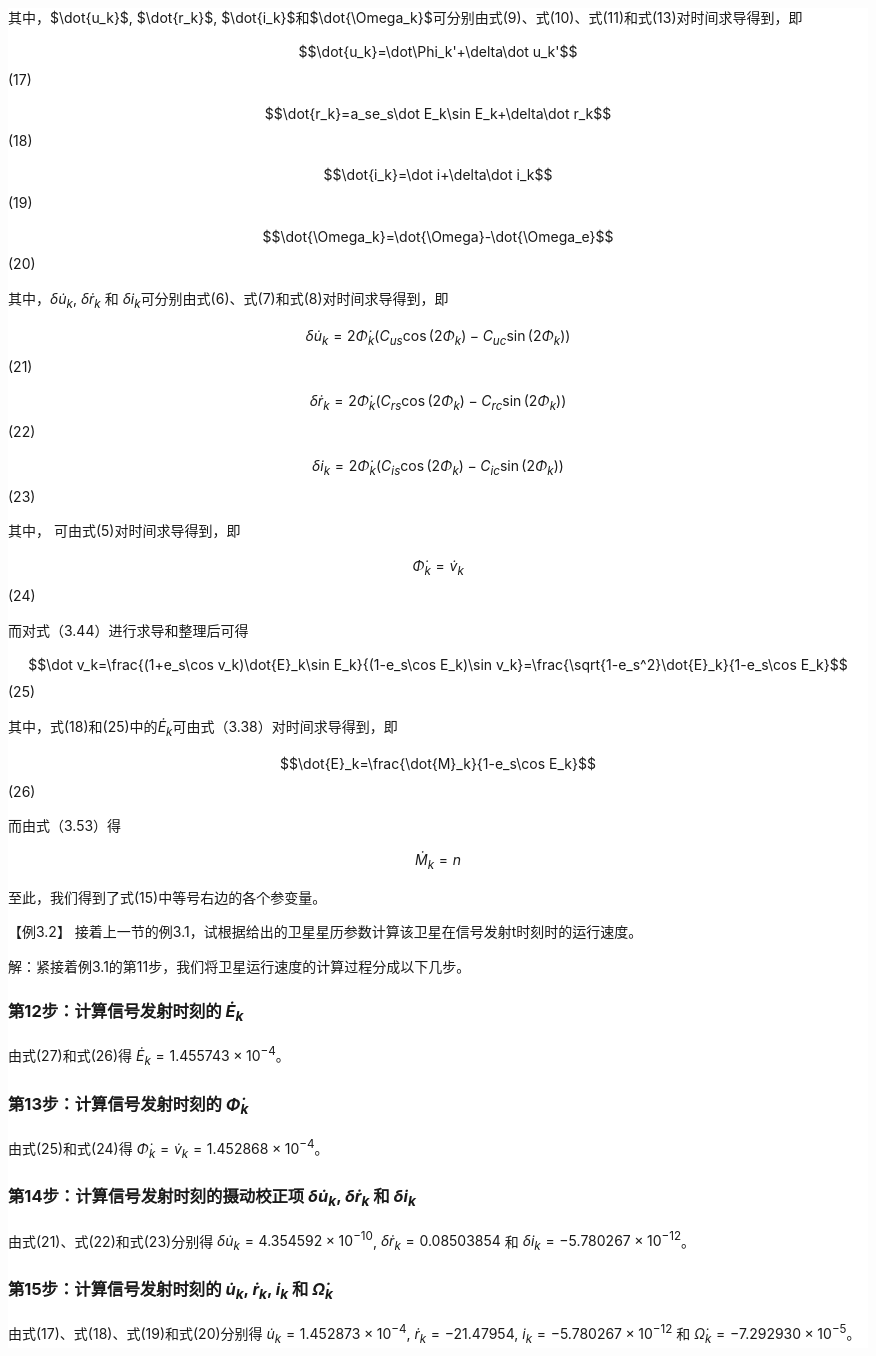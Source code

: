 其中，$\dot{u_k}$, $\dot{r_k}$, $\dot{i_k}$和$\dot{\Omega_k}$可分别由式(9)、式(10)、式(11)和式(13)对时间求导得到，即

$$\dot{u_k}=\dot\Phi_k'+\delta\dot u_k'$$(17)

$$\dot{r_k}=a_se_s\dot E_k\sin E_k+\delta\dot r_k$$(18)

$$\dot{i_k}=\dot i+\delta\dot i_k$$(19)

$$\dot{\Omega_k}=\dot{\Omega}-\dot{\Omega_e}$$(20)

其中，$\delta\dot u_k$, $\delta\dot r_k$ 和 $\delta\dot i_k$可分别由式(6)、式(7)和式(8)对时间求导得到，即

$$\delta\dot u_k=2\dot\Phi_k(C_{us}\cos(2\Phi_k)-C_{uc}\sin(2\Phi_k))$$(21)

$$\delta\dot r_k=2\dot\Phi_k(C_{rs}\cos(2\Phi_k)-C_{rc}\sin(2\Phi_k))$$(22)

$$\delta\dot i_k=2\dot\Phi_k(C_{is}\cos(2\Phi_k)-C_{ic}\sin(2\Phi_k))$$(23)

其中， 可由式(5)对时间求导得到，即

$$\dot\Phi_k=\dot v_k$$(24)

而对式（3.44）进行求导和整理后可得

$$\dot v_k=\frac{(1+e_s\cos v_k)\dot{E}_k\sin E_k}{(1-e_s\cos E_k)\sin v_k}=\frac{\sqrt{1-e_s^2}\dot{E}_k}{1-e_s\cos E_k}$$(25)

其中，式(18)和(25)中的$\dot E_k$可由式（3.38）对时间求导得到，即

$$\dot{E}_k=\frac{\dot{M}_k}{1-e_s\cos E_k}$$(26)

而由式（3.53）得

$$\dot{M}_k=n$$

至此，我们得到了式(15)中等号右边的各个参变量。

【例3.2】 接着上一节的例3.1，试根据给出的卫星星历参数计算该卫星在信号发射t时刻时的运行速度。

解：紧接着例3.1的第11步，我们将卫星运行速度的计算过程分成以下几步。

### 第12步：计算信号发射时刻的 $\dot{E}_k$

由式(27)和式(26)得 $\dot{E}_k=1.455743\times10^{-4}$。

### 第13步：计算信号发射时刻的 $\dot\Phi_k$

由式(25)和式(24)得 $\dot\Phi_k=\dot v_k=1.452868\times10^{-4}$。

### 第14步：计算信号发射时刻的摄动校正项 $\delta\dot u_k$, $\delta\dot r_k$ 和 $\delta\dot i_k$

由式(21)、式(22)和式(23)分别得 $\delta\dot u_k=4.354592\times10^{-10}$, $\delta\dot r_k=0.08503854$ 和 $\delta\dot i_k=-5.780 267\times10^{-12}$。

### 第15步：计算信号发射时刻的 $\dot u_k$, $\dot r_k$, $\dot i_k$ 和 $\dot\Omega_k$

由式(17)、式(18)、式(19)和式(20)分别得 $\dot u_k=1.452873\times10^{-4}$, $\dot r_k=-21.47954$, $\dot i_k=-5.780 267×10^{-12}$ 和 $\dot\Omega_k=-7.292930\times10^{-5}$。
